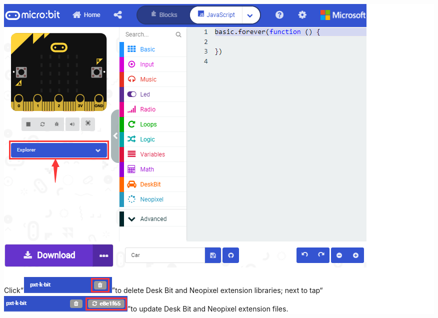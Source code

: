 ![](media/4d8159a419060399c79c1f715273d21a.png)

Click“![](media/ba4968271653f5f45f56008e830a7485.png)”to delete Desk Bit and
Neopixel extension libraries; next to
tap“![](media/0831eb76654a6b39fc6d698ee7c872b9.png)”to update Desk Bit and
Neopixel extension files.
